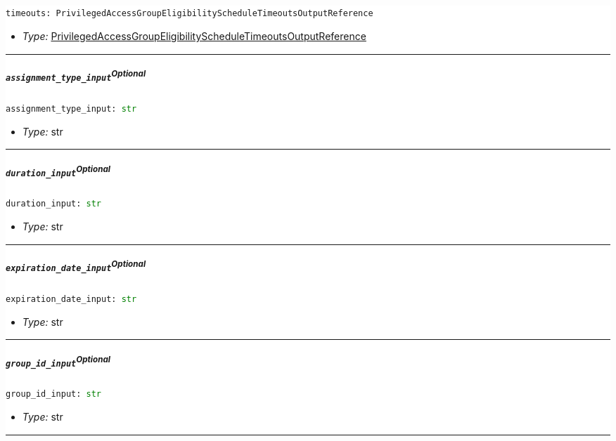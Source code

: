 ```python
timeouts: PrivilegedAccessGroupEligibilityScheduleTimeoutsOutputReference
```

- *Type:* <a href="#@cdktf/provider-azuread.privilegedAccessGroupEligibilitySchedule.PrivilegedAccessGroupEligibilityScheduleTimeoutsOutputReference">PrivilegedAccessGroupEligibilityScheduleTimeoutsOutputReference</a>

---

##### `assignment_type_input`<sup>Optional</sup> <a name="assignment_type_input" id="@cdktf/provider-azuread.privilegedAccessGroupEligibilitySchedule.PrivilegedAccessGroupEligibilitySchedule.property.assignmentTypeInput"></a>

```python
assignment_type_input: str
```

- *Type:* str

---

##### `duration_input`<sup>Optional</sup> <a name="duration_input" id="@cdktf/provider-azuread.privilegedAccessGroupEligibilitySchedule.PrivilegedAccessGroupEligibilitySchedule.property.durationInput"></a>

```python
duration_input: str
```

- *Type:* str

---

##### `expiration_date_input`<sup>Optional</sup> <a name="expiration_date_input" id="@cdktf/provider-azuread.privilegedAccessGroupEligibilitySchedule.PrivilegedAccessGroupEligibilitySchedule.property.expirationDateInput"></a>

```python
expiration_date_input: str
```

- *Type:* str

---

##### `group_id_input`<sup>Optional</sup> <a name="group_id_input" id="@cdktf/provider-azuread.privilegedAccessGroupEligibilitySchedule.PrivilegedAccessGroupEligibilitySchedule.property.groupIdInput"></a>

```python
group_id_input: str
```

- *Type:* str

---